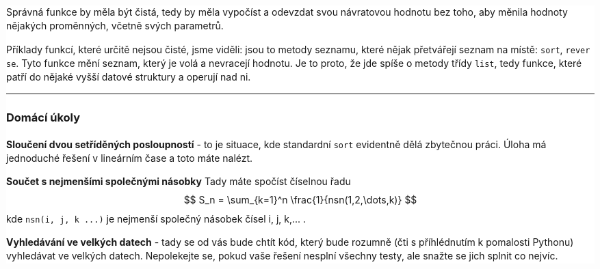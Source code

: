 Správná funkce by měla být čistá, tedy by měla vypočíst a odevzdat svou návratovou hodnotu bez toho, aby měnila hodnoty nějakých proměnných, včetně svých parametrů. 

Příklady funkcí, které určitě nejsou čisté, jsme viděli: jsou to metody seznamu, které nějak přetvářejí seznam na místě: `sort`, `reverse`. Tyto funkce mění seznam, který je volá a nevracejí hodnotu. Je to proto, že jde spíše o metody třídy `list`, tedy funkce, které patří do nějaké vyšší datové struktury a operují nad ni. 

---

### Domácí úkoly

**Sloučení dvou setříděných posloupností** - to je situace, kde standardní `sort` evidentně dělá zbytečnou práci. Úloha má jednoduché řešení v lineárním čase a toto máte nalézt. 

**Součet s nejmenšími společnými násobky** Tady máte spočíst číselnou řadu
$$
S_n = \sum_{k=1}^n \frac{1}{nsn(1,2,\dots,k)}
$$
kde `nsn(i, j, k ...)` je nejmenší společný násobek čísel i, j, k,... .

**Vyhledávání ve velkých datech** - tady se od vás bude chtít kód, který bude rozumně (čti s příhlédnutím k pomalosti Pythonu) vyhledávat ve velkých datech. Nepolekejte se, pokud vaše řešení nesplní všechny testy, ale snažte se jich splnit co nejvíc. 
